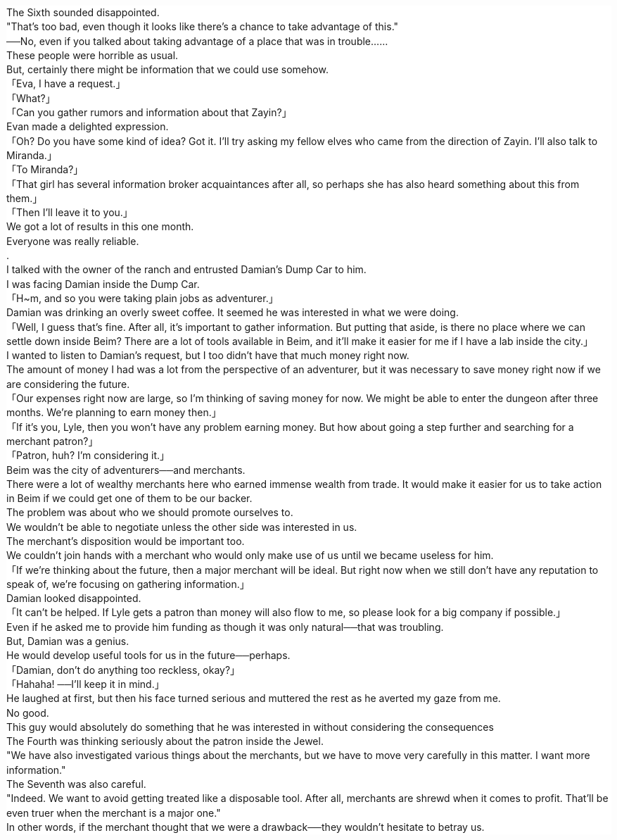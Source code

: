 The Sixth sounded disappointed.<br/>
"That’s too bad, even though it looks like there’s a chance to take advantage of this."<br/>
──No, even if you talked about taking advantage of a place that was in trouble……<br/>
These people were horrible as usual.<br/>
But, certainly there might be information that we could use somehow.<br/>
「Eva, I have a request.」<br/>
「What?」<br/>
「Can you gather rumors and information about that Zayin?」<br/>
Evan made a delighted expression.<br/>
「Oh? Do you have some kind of idea? Got it. I’ll try asking my fellow elves who came from the direction of Zayin. I’ll also talk to Miranda.」<br/>
「To Miranda?」<br/>
「That girl has several information broker acquaintances after all, so perhaps she has also heard something about this from them.」<br/>
「Then I’ll leave it to you.」<br/>
We got a lot of results in this one month.<br/>
Everyone was really reliable.<br/>
.<br/>
I talked with the owner of the ranch and entrusted Damian’s Dump Car to him.<br/>
I was facing Damian inside the Dump Car.<br/>
「H~m, and so you were taking plain jobs as adventurer.」<br/>
Damian was drinking an overly sweet coffee. It seemed he was interested in what we were doing.<br/>
「Well, I guess that’s fine. After all, it’s important to gather information. But putting that aside, is there no place where we can settle down inside Beim? There are a lot of tools available in Beim, and it’ll make it easier for me if I have a lab inside the city.」<br/>
I wanted to listen to Damian’s request, but I too didn’t have that much money right now.<br/>
The amount of money I had was a lot from the perspective of an adventurer, but it was necessary to save money right now if we are considering the future.<br/>
「Our expenses right now are large, so I’m thinking of saving money for now. We might be able to enter the dungeon after three months. We’re planning to earn money then.」<br/>
「If it’s you, Lyle, then you won’t have any problem earning money. But how about going a step further and searching for a merchant patron?」<br/>
「Patron, huh? I’m considering it.」<br/>
Beim was the city of adventurers──and merchants.<br/>
There were a lot of wealthy merchants here who earned immense wealth from trade. It would make it easier for us to take action in Beim if we could get one of them to be our backer.<br/>
The problem was about who we should promote ourselves to.<br/>
We wouldn’t be able to negotiate unless the other side was interested in us.<br/>
The merchant’s disposition would be important too.<br/>
We couldn’t join hands with a merchant who would only make use of us until we became useless for him.<br/>
「If we’re thinking about the future, then a major merchant will be ideal. But right now when we still don’t have any reputation to speak of, we’re focusing on gathering information.」<br/>
Damian looked disappointed.<br/>
「It can’t be helped. If Lyle gets a patron than money will also flow to me, so please look for a big company if possible.」<br/>
Even if he asked me to provide him funding as though it was only natural──that was troubling.<br/>
But, Damian was a genius.<br/>
He would develop useful tools for us in the future──perhaps.<br/>
「Damian, don’t do anything too reckless, okay?」<br/>
「Hahaha! ──I’ll keep it in mind.」<br/>
He laughed at first, but then his face turned serious and muttered the rest as he averted my gaze from me.<br/>
No good.<br/>
This guy would absolutely do something that he was interested in without considering the consequences<br/>
The Fourth was thinking seriously about the patron inside the Jewel.<br/>
"We have also investigated various things about the merchants, but we have to move very carefully in this matter. I want more information."<br/>
The Seventh was also careful.<br/>
"Indeed. We want to avoid getting treated like a disposable tool. After all, merchants are shrewd when it comes to profit. That’ll be even truer when the merchant is a major one."<br/>
In other words, if the merchant thought that we were a drawback──they wouldn’t hesitate to betray us.<br/>